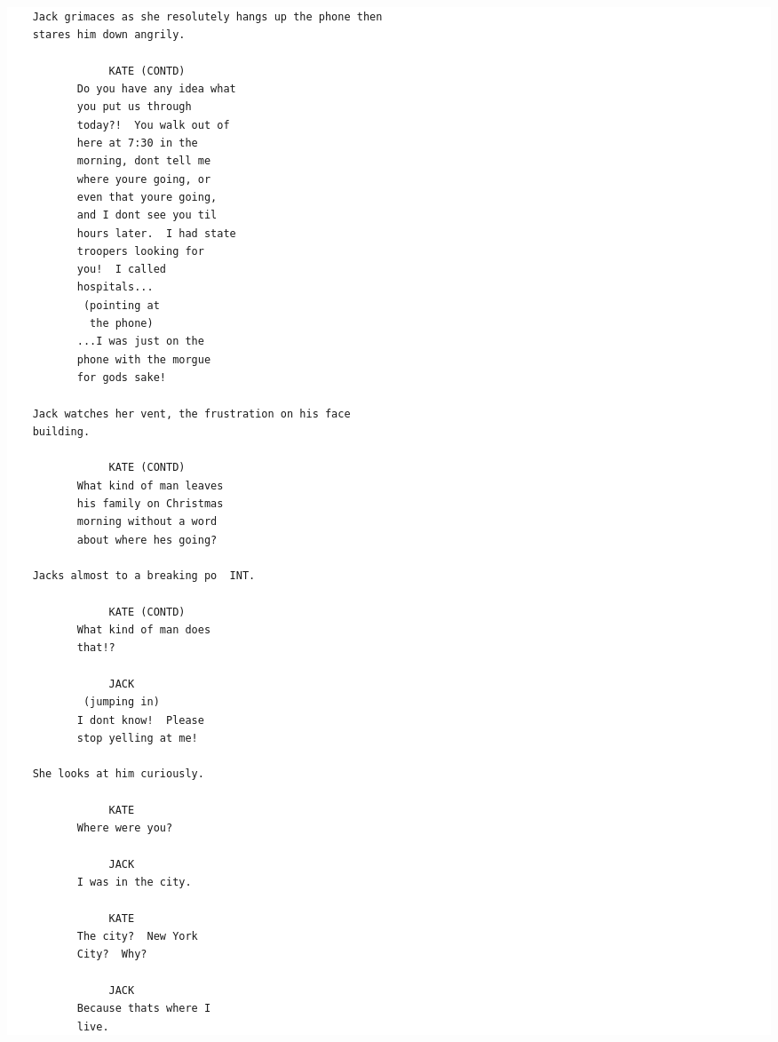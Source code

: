 		Jack grimaces as she resolutely hangs up the phone then 
		stares him down angrily.

					KATE (CONTD)
			   Do you have any idea what 
			   you put us through 
			   today?!  You walk out of 
			   here at 7:30 in the 
			   morning, dont tell me 
			   where youre going, or 
			   even that youre going, 
			   and I dont see you til 
			   hours later.  I had state 
			   troopers looking for 
			   you!  I called 
			   hospitals...
				(pointing at 
				 the phone)
			   ...I was just on the 
			   phone with the morgue 
			   for gods sake!

		Jack watches her vent, the frustration on his face 
		building.

					KATE (CONTD)
			   What kind of man leaves 
			   his family on Christmas 
			   morning without a word 
			   about where hes going?

		Jacks almost to a breaking po	INT.

					KATE (CONTD)
			   What kind of man does 
			   that!?

					JACK
				(jumping in)
			   I dont know!  Please 
			   stop yelling at me!

		She looks at him curiously.

					KATE
			   Where were you?

					JACK
			   I was in the city.

					KATE
			   The city?  New York 
			   City?  Why?

					JACK
			   Because thats where I 
			   live.
